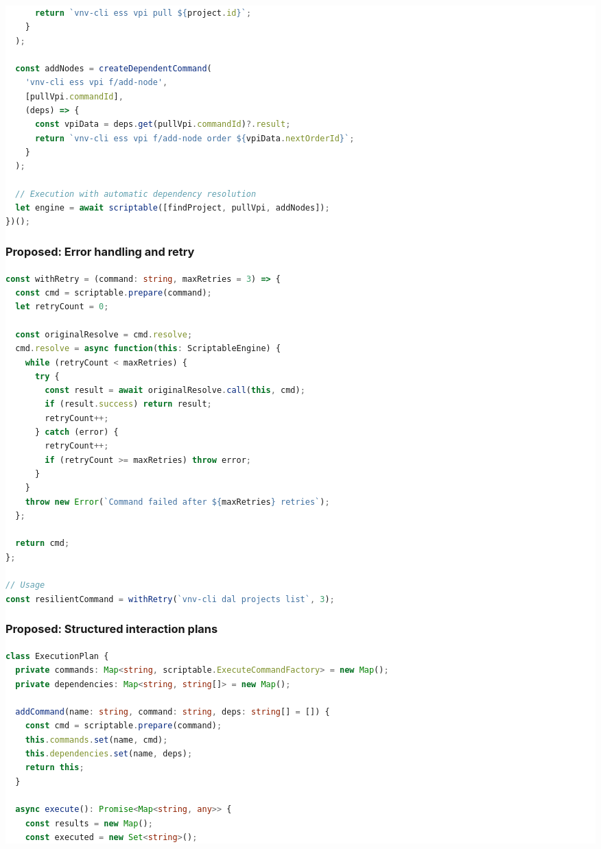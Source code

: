 ```typescript
      return `vnv-cli ess vpi pull ${project.id}`;
    }
  );

  const addNodes = createDependentCommand(
    'vnv-cli ess vpi f/add-node',
    [pullVpi.commandId],
    (deps) => {
      const vpiData = deps.get(pullVpi.commandId)?.result;
      return `vnv-cli ess vpi f/add-node order ${vpiData.nextOrderId}`;
    }
  );

  // Execution with automatic dependency resolution
  let engine = await scriptable([findProject, pullVpi, addNodes]);
})();
```

### Proposed: Error handling and retry

```typescript
const withRetry = (command: string, maxRetries = 3) => {
  const cmd = scriptable.prepare(command);
  let retryCount = 0;
  
  const originalResolve = cmd.resolve;
  cmd.resolve = async function(this: ScriptableEngine) {
    while (retryCount < maxRetries) {
      try {
        const result = await originalResolve.call(this, cmd);
        if (result.success) return result;
        retryCount++;
      } catch (error) {
        retryCount++;
        if (retryCount >= maxRetries) throw error;
      }
    }
    throw new Error(`Command failed after ${maxRetries} retries`);
  };
  
  return cmd;
};

// Usage
const resilientCommand = withRetry(`vnv-cli dal projects list`, 3);
```

### Proposed: Structured interaction plans

```typescript
class ExecutionPlan {
  private commands: Map<string, scriptable.ExecuteCommandFactory> = new Map();
  private dependencies: Map<string, string[]> = new Map();
  
  addCommand(name: string, command: string, deps: string[] = []) {
    const cmd = scriptable.prepare(command);
    this.commands.set(name, cmd);
    this.dependencies.set(name, deps);
    return this;
  }
  
  async execute(): Promise<Map<string, any>> {
    const results = new Map();
    const executed = new Set<string>();
```